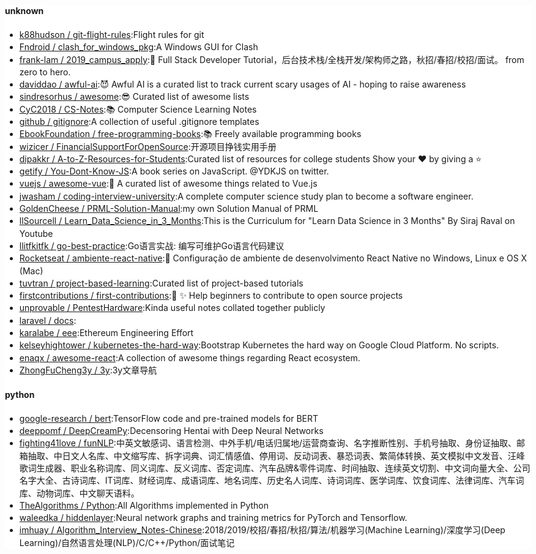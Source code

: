 #### unknown
* [k88hudson / git-flight-rules](https://github.com/k88hudson/git-flight-rules):Flight rules for git
* [Fndroid / clash_for_windows_pkg](https://github.com/Fndroid/clash_for_windows_pkg):A Windows GUI for Clash
* [frank-lam / 2019_campus_apply](https://github.com/frank-lam/2019_campus_apply):🚀 Full Stack Developer Tutorial，后台技术栈/全栈开发/架构师之路，秋招/春招/校招/面试。 from zero to hero.
* [daviddao / awful-ai](https://github.com/daviddao/awful-ai):😈 Awful AI is a curated list to track current scary usages of AI - hoping to raise awareness
* [sindresorhus / awesome](https://github.com/sindresorhus/awesome):😎 Curated list of awesome lists
* [CyC2018 / CS-Notes](https://github.com/CyC2018/CS-Notes):📚 Computer Science Learning Notes
* [github / gitignore](https://github.com/github/gitignore):A collection of useful .gitignore templates
* [EbookFoundation / free-programming-books](https://github.com/EbookFoundation/free-programming-books):📚 Freely available programming books
* [wizicer / FinancialSupportForOpenSource](https://github.com/wizicer/FinancialSupportForOpenSource):开源项目挣钱实用手册
* [dipakkr / A-to-Z-Resources-for-Students](https://github.com/dipakkr/A-to-Z-Resources-for-Students):Curated list of resources for college students Show your ❤️ by giving a ⭐️
* [getify / You-Dont-Know-JS](https://github.com/getify/You-Dont-Know-JS):A book series on JavaScript. @YDKJS on twitter.
* [vuejs / awesome-vue](https://github.com/vuejs/awesome-vue):🎉 A curated list of awesome things related to Vue.js
* [jwasham / coding-interview-university](https://github.com/jwasham/coding-interview-university):A complete computer science study plan to become a software engineer.
* [GoldenCheese / PRML-Solution-Manual](https://github.com/GoldenCheese/PRML-Solution-Manual):my own Solution Manual of PRML
* [llSourcell / Learn_Data_Science_in_3_Months](https://github.com/llSourcell/Learn_Data_Science_in_3_Months):This is the Curriculum for "Learn Data Science in 3 Months" By Siraj Raval on Youtube
* [llitfkitfk / go-best-practice](https://github.com/llitfkitfk/go-best-practice):Go语言实战: 编写可维护Go语言代码建议
* [Rocketseat / ambiente-react-native](https://github.com/Rocketseat/ambiente-react-native):📱 Configuração de ambiente de desenvolvimento React Native no Windows, Linux e OS X (Mac)
* [tuvtran / project-based-learning](https://github.com/tuvtran/project-based-learning):Curated list of project-based tutorials
* [firstcontributions / first-contributions](https://github.com/firstcontributions/first-contributions):🚀 ✨ Help beginners to contribute to open source projects
* [unprovable / PentestHardware](https://github.com/unprovable/PentestHardware):Kinda useful notes collated together publicly
* [laravel / docs](https://github.com/laravel/docs):
* [karalabe / eee](https://github.com/karalabe/eee):Ethereum Engineering Effort
* [kelseyhightower / kubernetes-the-hard-way](https://github.com/kelseyhightower/kubernetes-the-hard-way):Bootstrap Kubernetes the hard way on Google Cloud Platform. No scripts.
* [enaqx / awesome-react](https://github.com/enaqx/awesome-react):A collection of awesome things regarding React ecosystem.
* [ZhongFuCheng3y / 3y](https://github.com/ZhongFuCheng3y/3y):3y文章导航

#### python
* [google-research / bert](https://github.com/google-research/bert):TensorFlow code and pre-trained models for BERT
* [deeppomf / DeepCreamPy](https://github.com/deeppomf/DeepCreamPy):Decensoring Hentai with Deep Neural Networks
* [fighting41love / funNLP](https://github.com/fighting41love/funNLP):中英文敏感词、语言检测、中外手机/电话归属地/运营商查询、名字推断性别、手机号抽取、身份证抽取、邮箱抽取、中日文人名库、中文缩写库、拆字词典、词汇情感值、停用词、反动词表、暴恐词表、繁简体转换、英文模拟中文发音、汪峰歌词生成器、职业名称词库、同义词库、反义词库、否定词库、汽车品牌&零件词库、时间抽取、连续英文切割、中文词向量大全、公司名字大全、古诗词库、IT词库、财经词库、成语词库、地名词库、历史名人词库、诗词词库、医学词库、饮食词库、法律词库、汽车词库、动物词库、中文聊天语料。
* [TheAlgorithms / Python](https://github.com/TheAlgorithms/Python):All Algorithms implemented in Python
* [waleedka / hiddenlayer](https://github.com/waleedka/hiddenlayer):Neural network graphs and training metrics for PyTorch and Tensorflow.
* [imhuay / Algorithm_Interview_Notes-Chinese](https://github.com/imhuay/Algorithm_Interview_Notes-Chinese):2018/2019/校招/春招/秋招/算法/机器学习(Machine Learning)/深度学习(Deep Learning)/自然语言处理(NLP)/C/C++/Python/面试笔记
